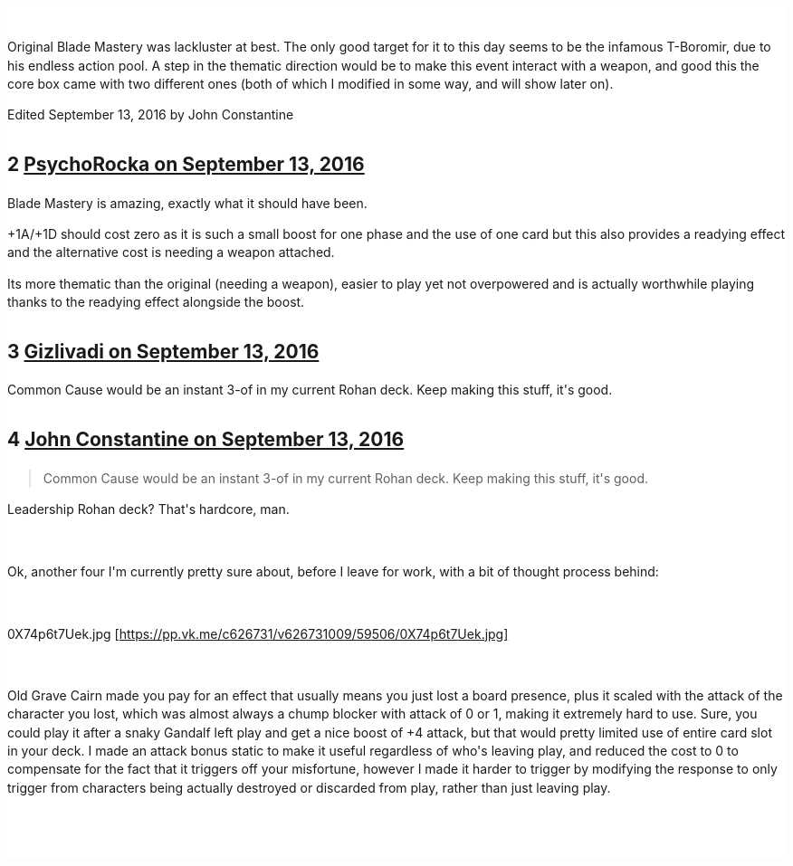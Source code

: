  

Original Blade Mastery was lackluster at best. The only good target for it to this day seems to be the infamous T-Boromir, due to his endless action pool. A step in the thematic direction would be to make this event interact with a weapon, and good this the core box came with two different ones (both of which I modified in some way, and will show later on).

Edited September 13, 2016 by John Constantine

## 2 [PsychoRocka on September 13, 2016](https://community.fantasyflightgames.com/topic/229943-friends-long-forgotten/?do=findComment&comment=2411570)

Blade Mastery is amazing, exactly what it should have been.

+1A/+1D should cost zero as it is such a small boost for one phase and the use of one card but this also provides a readying effect and the alternative cost is needing a weapon attached.

Its more thematic than the original (needing a weapon), easier to play yet not overpowered and is actually worthwhile playing thanks to the readying effect alongside the boost.

## 3 [Gizlivadi on September 13, 2016](https://community.fantasyflightgames.com/topic/229943-friends-long-forgotten/?do=findComment&comment=2411597)

Common Cause would be an instant 3-of in my current Rohan deck. Keep making this stuff, it's good.

## 4 [John Constantine on September 13, 2016](https://community.fantasyflightgames.com/topic/229943-friends-long-forgotten/?do=findComment&comment=2411735)

> Common Cause would be an instant 3-of in my current Rohan deck. Keep making this stuff, it's good.

Leadership Rohan deck? That's hardcore, man.

 

Ok, another four I'm currently pretty sure about, before I leave for work, with a bit of thought process behind:

 

0X74p6t7Uek.jpg [https://pp.vk.me/c626731/v626731009/59506/0X74p6t7Uek.jpg]

 

Old Grave Cairn made you pay for an effect that usually means you just lost a board presence, plus it scaled with the attack of the character you lost, which was almost always a chump blocker with attack of 0 or 1, making it extremely hard to use. Sure, you could play it after a snaky Gandalf left play and get a nice boost of +4 attack, but that would pretty limited use of entire card slot in your deck. I made an attack bonus static to make it useful regardless of who's leaving play, and reduced the cost to 0 to compensate for the fact that it triggers off your misfortune, however I made it harder to trigger by modifying the response to only trigger from characters being actually destroyed or discarded from play, rather than just leaving play.

 

 